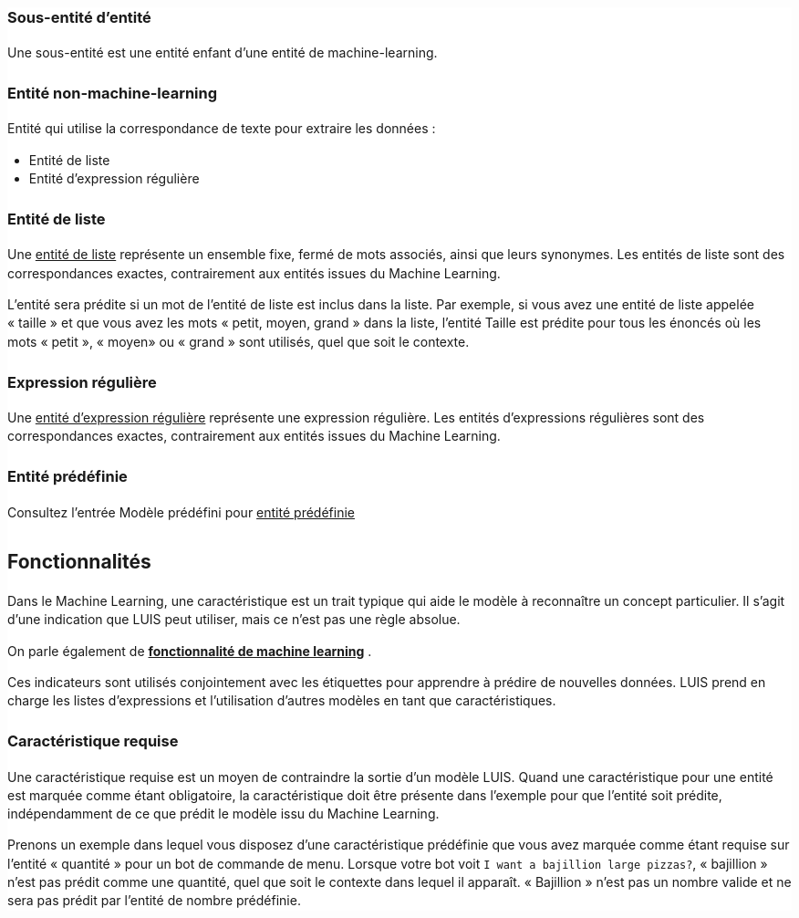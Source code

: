 ### <a name="entitys-subentity"></a>Sous-entité d’entité

Une sous-entité est une entité enfant d’une entité de machine-learning.

### <a name="non-machine-learning-entity"></a>Entité non-machine-learning

Entité qui utilise la correspondance de texte pour extraire les données :
* Entité de liste
* Entité d’expression régulière

### <a name="list-entity"></a>Entité de liste

Une [entité de liste](reference-entity-list.md) représente un ensemble fixe, fermé de mots associés, ainsi que leurs synonymes. Les entités de liste sont des correspondances exactes, contrairement aux entités issues du Machine Learning.

L’entité sera prédite si un mot de l’entité de liste est inclus dans la liste. Par exemple, si vous avez une entité de liste appelée « taille » et que vous avez les mots « petit, moyen, grand » dans la liste, l’entité Taille est prédite pour tous les énoncés où les mots « petit », « moyen» ou « grand » sont utilisés, quel que soit le contexte.

### <a name="regular-expression"></a>Expression régulière

Une [entité d’expression régulière](reference-entity-regular-expression.md) représente une expression régulière. Les entités d’expressions régulières sont des correspondances exactes, contrairement aux entités issues du Machine Learning.
### <a name="prebuilt-entity"></a>Entité prédéfinie

Consultez l’entrée Modèle prédéfini pour [entité prédéfinie](#prebuilt-entity)

## <a name="features"></a>Fonctionnalités

Dans le Machine Learning, une caractéristique est un trait typique qui aide le modèle à reconnaître un concept particulier. Il s’agit d’une indication que LUIS peut utiliser, mais ce n’est pas une règle absolue.

On parle également de **[fonctionnalité de machine learning](luis-concept-feature.md)** .

Ces indicateurs sont utilisés conjointement avec les étiquettes pour apprendre à prédire de nouvelles données. LUIS prend en charge les listes d’expressions et l’utilisation d’autres modèles en tant que caractéristiques.

### <a name="required-feature"></a>Caractéristique requise

Une caractéristique requise est un moyen de contraindre la sortie d’un modèle LUIS. Quand une caractéristique pour une entité est marquée comme étant obligatoire, la caractéristique doit être présente dans l’exemple pour que l’entité soit prédite, indépendamment de ce que prédit le modèle issu du Machine Learning.

Prenons un exemple dans lequel vous disposez d’une caractéristique prédéfinie que vous avez marquée comme étant requise sur l’entité « quantité » pour un bot de commande de menu. Lorsque votre bot voit `I want a bajillion large pizzas?`, « bajillion » n’est pas prédit comme une quantité, quel que soit le contexte dans lequel il apparaît. « Bajillion » n’est pas un nombre valide et ne sera pas prédit par l’entité de nombre prédéfinie.
